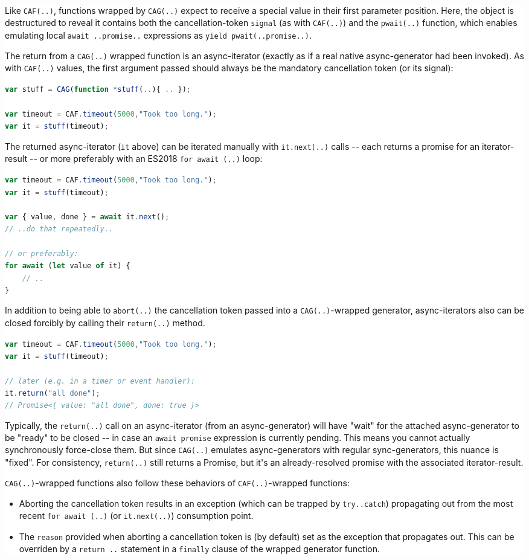 Like `CAF(..)`, functions wrapped by `CAG(..)` expect to receive a special value in their first parameter position. Here, the object is destructured to reveal it contains both the cancellation-token `signal` (as with `CAF(..)`) and the `pwait(..)` function, which enables emulating local `await ..promise..` expressions as `yield pwait(..promise..)`.

The return from a `CAG(..)` wrapped function is an async-iterator (exactly as if a real native async-generator had been invoked). As with `CAF(..)` values, the first argument passed should always be the mandatory cancellation token (or its signal):

```js
var stuff = CAG(function *stuff(..){ .. });

var timeout = CAF.timeout(5000,"Took too long.");
var it = stuff(timeout);
```

The returned async-iterator (`it` above) can be iterated manually with `it.next(..)` calls -- each returns a promise for an iterator-result -- or more preferably with an ES2018 `for await (..)` loop:

```js
var timeout = CAF.timeout(5000,"Took too long.");
var it = stuff(timeout);

var { value, done } = await it.next();
// ..do that repeatedly..

// or preferably:
for await (let value of it) {
    // ..
}
```

In addition to being able to `abort(..)` the cancellation token passed into a `CAG(..)`-wrapped generator, async-iterators also can be closed forcibly by calling their `return(..)` method.

```js
var timeout = CAF.timeout(5000,"Took too long.");
var it = stuff(timeout);

// later (e.g. in a timer or event handler):
it.return("all done");
// Promise<{ value: "all done", done: true }>
```

Typically, the `return(..)` call on an async-iterator (from an async-generator) will have "wait" for the attached async-generator to be "ready" to be closed -- in case an `await promise` expression is currently pending. This means you cannot actually synchronously force-close them. But since `CAG(..)` emulates async-generators with regular sync-generators, this nuance is "fixed". For consistency, `return(..)` still returns a Promise, but it's an already-resolved promise with the associated iterator-result.

`CAG(..)`-wrapped functions also follow these behaviors of `CAF(..)`-wrapped functions:

* Aborting the cancellation token results in an exception (which can be trapped by `try..catch`) propagating out from the most recent `for await (..)` (or `it.next(..)`) consumption point.

* The `reason` provided when aborting a cancellation token is (by default) set as the exception that propagates out. This can be overriden by a `return ..` statement in a `finally` clause of the wrapped generator function.
